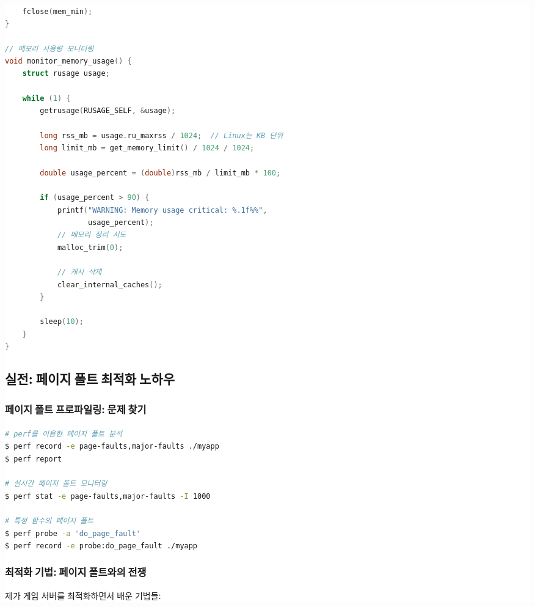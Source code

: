 ```c
    fclose(mem_min);
}

// 메모리 사용량 모니터링
void monitor_memory_usage() {
    struct rusage usage;

    while (1) {
        getrusage(RUSAGE_SELF, &usage);

        long rss_mb = usage.ru_maxrss / 1024;  // Linux는 KB 단위
        long limit_mb = get_memory_limit() / 1024 / 1024;

        double usage_percent = (double)rss_mb / limit_mb * 100;

        if (usage_percent > 90) {
            printf("WARNING: Memory usage critical: %.1f%%",
                   usage_percent);
            // 메모리 정리 시도
            malloc_trim(0);

            // 캐시 삭제
            clear_internal_caches();
        }

        sleep(10);
    }
}
```

## 실전: 페이지 폴트 최적화 노하우

### 페이지 폴트 프로파일링: 문제 찾기

```bash
# perf를 이용한 페이지 폴트 분석
$ perf record -e page-faults,major-faults ./myapp
$ perf report

# 실시간 페이지 폴트 모니터링
$ perf stat -e page-faults,major-faults -I 1000

# 특정 함수의 페이지 폴트
$ perf probe -a 'do_page_fault'
$ perf record -e probe:do_page_fault ./myapp
```

### 최적화 기법: 페이지 폴트와의 전쟁

제가 게임 서버를 최적화하면서 배운 기법들:
